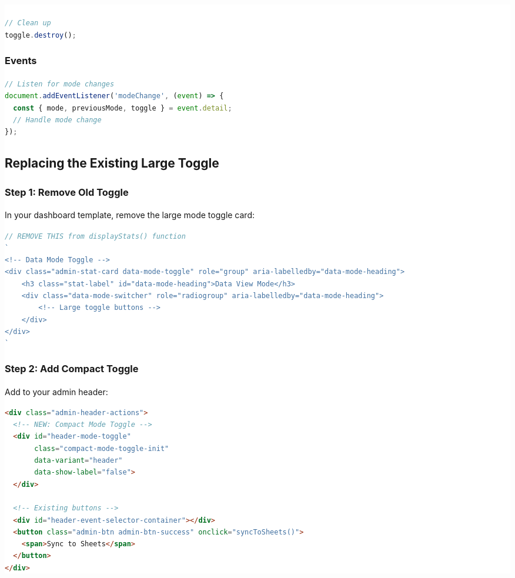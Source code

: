 ```javascript

// Clean up
toggle.destroy();
```

### Events

```javascript
// Listen for mode changes
document.addEventListener('modeChange', (event) => {
  const { mode, previousMode, toggle } = event.detail;
  // Handle mode change
});
```

## Replacing the Existing Large Toggle

### Step 1: Remove Old Toggle

In your dashboard template, remove the large mode toggle card:

```javascript
// REMOVE THIS from displayStats() function
`
<!-- Data Mode Toggle -->
<div class="admin-stat-card data-mode-toggle" role="group" aria-labelledby="data-mode-heading">
    <h3 class="stat-label" id="data-mode-heading">Data View Mode</h3>
    <div class="data-mode-switcher" role="radiogroup" aria-labelledby="data-mode-heading">
        <!-- Large toggle buttons -->
    </div>
</div>
`
```

### Step 2: Add Compact Toggle

Add to your admin header:

```html
<div class="admin-header-actions">
  <!-- NEW: Compact Mode Toggle -->
  <div id="header-mode-toggle"
       class="compact-mode-toggle-init"
       data-variant="header"
       data-show-label="false">
  </div>

  <!-- Existing buttons -->
  <div id="header-event-selector-container"></div>
  <button class="admin-btn admin-btn-success" onclick="syncToSheets()">
    <span>Sync to Sheets</span>
  </button>
</div>
```
